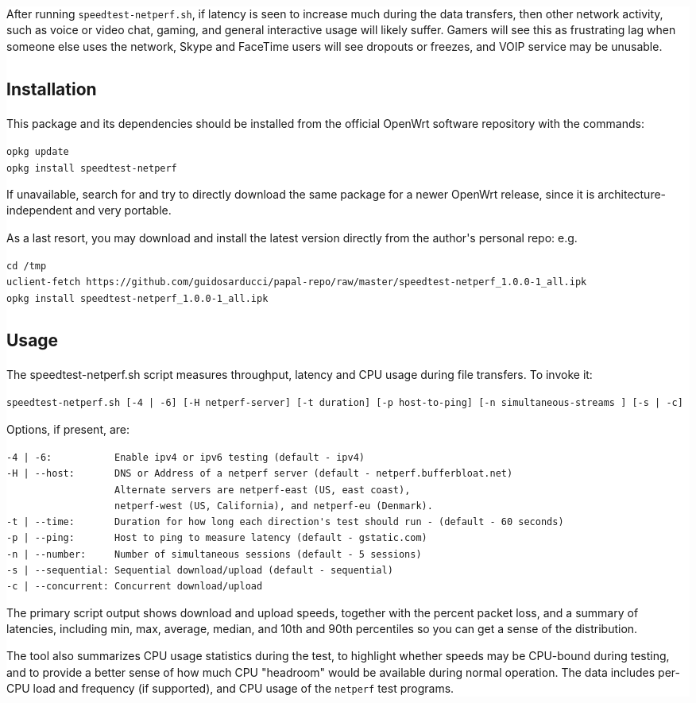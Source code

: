 After running `speedtest-netperf.sh`, if latency is seen to increase much during the data transfers, then other network activity, such as voice or video chat, gaming, and general interactive usage will likely suffer. Gamers will see this as frustrating lag when someone else uses the network, Skype and FaceTime users will see dropouts or freezes, and VOIP service may be unusable.

## Installation

This package and its dependencies should be installed from the official OpenWrt software repository with the commands:
```
opkg update
opkg install speedtest-netperf
```

If unavailable, search for and try to directly download the same package for a newer OpenWrt release, since it is architecture-independent and very portable.

As a last resort, you may download and install the latest version directly from the author's personal repo: e.g.
```
cd /tmp
uclient-fetch https://github.com/guidosarducci/papal-repo/raw/master/speedtest-netperf_1.0.0-1_all.ipk
opkg install speedtest-netperf_1.0.0-1_all.ipk
```

## Usage

The speedtest-netperf.sh script measures throughput, latency and CPU usage during file transfers. To invoke it:

    speedtest-netperf.sh [-4 | -6] [-H netperf-server] [-t duration] [-p host-to-ping] [-n simultaneous-streams ] [-s | -c]

Options, if present, are:

    -4 | -6:           Enable ipv4 or ipv6 testing (default - ipv4)
    -H | --host:       DNS or Address of a netperf server (default - netperf.bufferbloat.net)
                       Alternate servers are netperf-east (US, east coast),
                       netperf-west (US, California), and netperf-eu (Denmark).
    -t | --time:       Duration for how long each direction's test should run - (default - 60 seconds)
    -p | --ping:       Host to ping to measure latency (default - gstatic.com)
    -n | --number:     Number of simultaneous sessions (default - 5 sessions)
    -s | --sequential: Sequential download/upload (default - sequential)
    -c | --concurrent: Concurrent download/upload

The primary script output shows download and upload speeds, together with the percent packet loss, and a summary of latencies, including min, max, average, median, and 10th and 90th percentiles so you can get a sense of the distribution.

The tool also summarizes CPU usage statistics during the test, to highlight whether speeds may be CPU-bound during testing, and to provide a better sense of how much CPU "headroom" would be available during normal operation. The data includes per-CPU load and frequency (if supported), and CPU usage of the `netperf` test programs.
